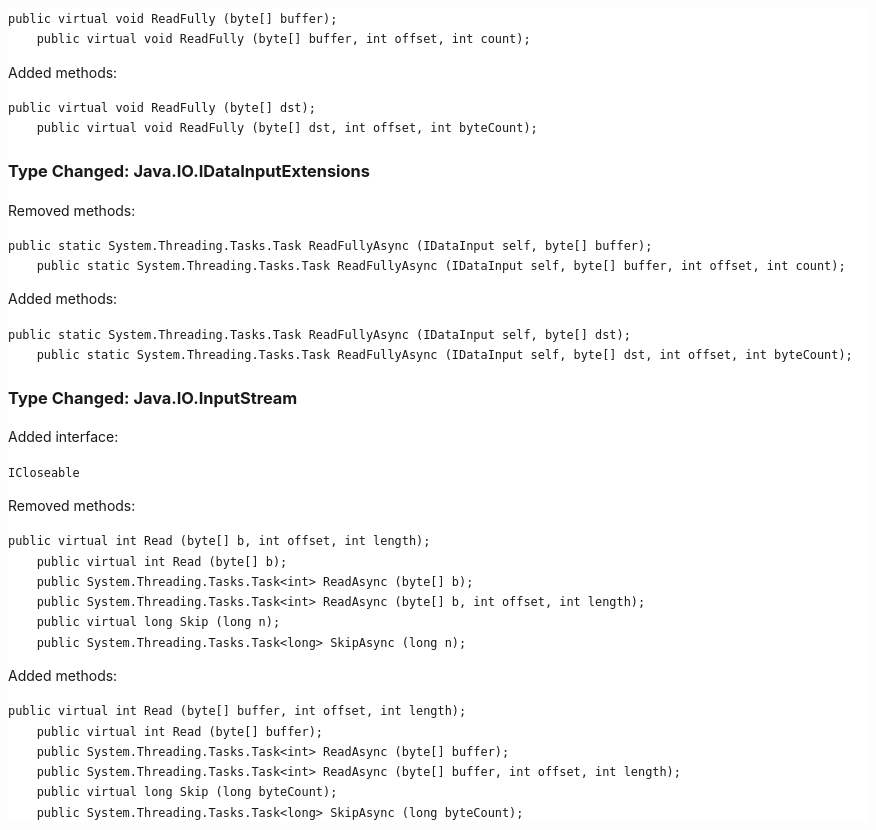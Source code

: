 ```
public virtual void ReadFully (byte[] buffer);
	public virtual void ReadFully (byte[] buffer, int offset, int count);
```

Added methods:

```
public virtual void ReadFully (byte[] dst);
	public virtual void ReadFully (byte[] dst, int offset, int byteCount);
```

### Type Changed: Java.IO.IDataInputExtensions

Removed methods:

```
public static System.Threading.Tasks.Task ReadFullyAsync (IDataInput self, byte[] buffer);
	public static System.Threading.Tasks.Task ReadFullyAsync (IDataInput self, byte[] buffer, int offset, int count);
```

Added methods:

```
public static System.Threading.Tasks.Task ReadFullyAsync (IDataInput self, byte[] dst);
	public static System.Threading.Tasks.Task ReadFullyAsync (IDataInput self, byte[] dst, int offset, int byteCount);
```

### Type Changed: Java.IO.InputStream

Added interface:

```
ICloseable
```

Removed methods:

```
public virtual int Read (byte[] b, int offset, int length);
	public virtual int Read (byte[] b);
	public System.Threading.Tasks.Task<int> ReadAsync (byte[] b);
	public System.Threading.Tasks.Task<int> ReadAsync (byte[] b, int offset, int length);
	public virtual long Skip (long n);
	public System.Threading.Tasks.Task<long> SkipAsync (long n);
```

Added methods:

```
public virtual int Read (byte[] buffer, int offset, int length);
	public virtual int Read (byte[] buffer);
	public System.Threading.Tasks.Task<int> ReadAsync (byte[] buffer);
	public System.Threading.Tasks.Task<int> ReadAsync (byte[] buffer, int offset, int length);
	public virtual long Skip (long byteCount);
	public System.Threading.Tasks.Task<long> SkipAsync (long byteCount);
```
